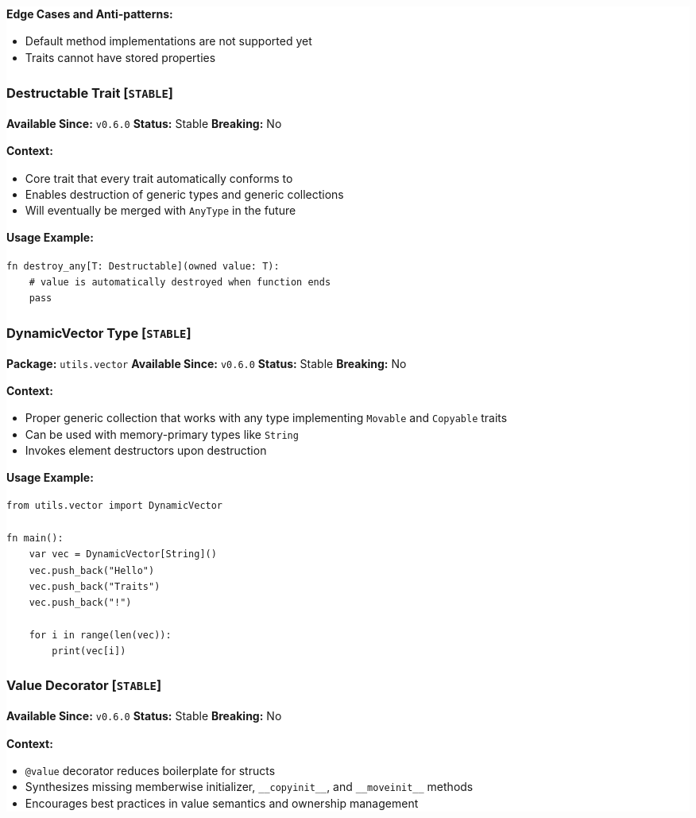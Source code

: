 **Edge Cases and Anti-patterns:**
- Default method implementations are not supported yet
- Traits cannot have stored properties

### Destructable Trait [`STABLE`]

**Available Since:** `v0.6.0`
**Status:** Stable
**Breaking:** No

**Context:**
- Core trait that every trait automatically conforms to
- Enables destruction of generic types and generic collections
- Will eventually be merged with `AnyType` in the future

**Usage Example:**
```mojo
fn destroy_any[T: Destructable](owned value: T):
    # value is automatically destroyed when function ends
    pass
```

### DynamicVector Type [`STABLE`]

**Package:** `utils.vector`
**Available Since:** `v0.6.0`
**Status:** Stable
**Breaking:** No

**Context:**
- Proper generic collection that works with any type implementing `Movable` and `Copyable` traits
- Can be used with memory-primary types like `String`
- Invokes element destructors upon destruction

**Usage Example:**
```mojo
from utils.vector import DynamicVector

fn main():
    var vec = DynamicVector[String]()
    vec.push_back("Hello")
    vec.push_back("Traits")
    vec.push_back("!")
    
    for i in range(len(vec)):
        print(vec[i])
```

### Value Decorator [`STABLE`]

**Available Since:** `v0.6.0`
**Status:** Stable
**Breaking:** No

**Context:**
- `@value` decorator reduces boilerplate for structs
- Synthesizes missing memberwise initializer, `__copyinit__`, and `__moveinit__` methods
- Encourages best practices in value semantics and ownership management
